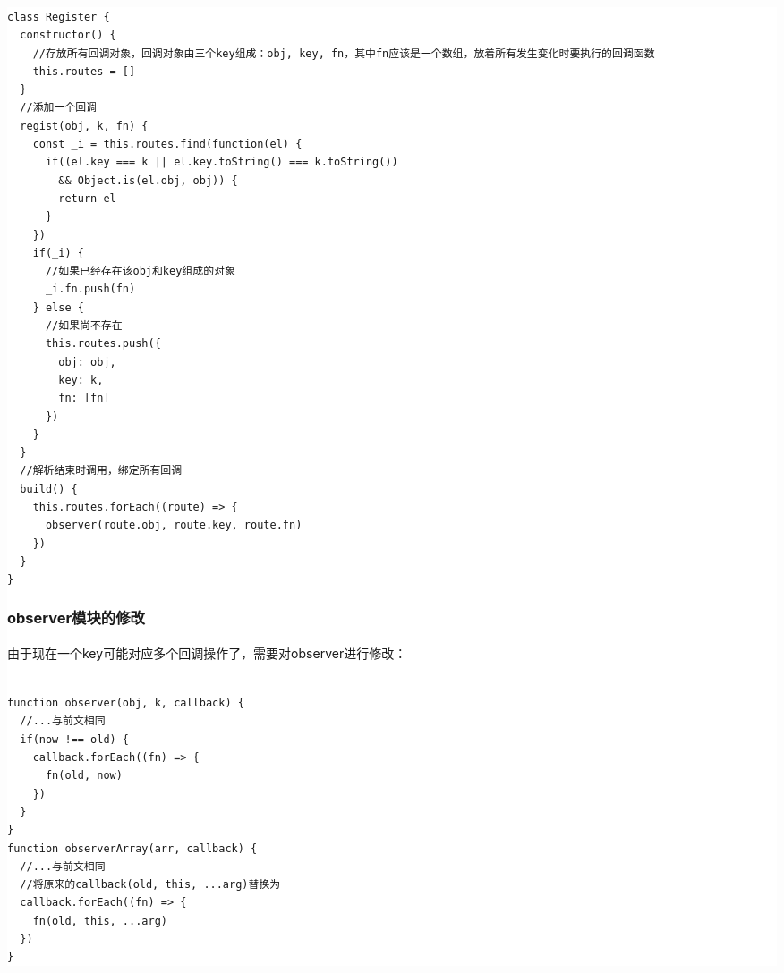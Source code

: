 ```
class Register {
  constructor() {
    //存放所有回调对象，回调对象由三个key组成：obj, key, fn，其中fn应该是一个数组，放着所有发生变化时要执行的回调函数
    this.routes = []
  }
  //添加一个回调
  regist(obj, k, fn) {
    const _i = this.routes.find(function(el) {
      if((el.key === k || el.key.toString() === k.toString()) 
        && Object.is(el.obj, obj)) {
        return el
      }
    })
    if(_i) {
      //如果已经存在该obj和key组成的对象
      _i.fn.push(fn)
    } else {
      //如果尚不存在
      this.routes.push({
        obj: obj,
        key: k,
        fn: [fn]
      })
    }
  }
  //解析结束时调用，绑定所有回调
  build() {
    this.routes.forEach((route) => {
      observer(route.obj, route.key, route.fn)
    })
  }
}
```

### observer模块的修改

由于现在一个key可能对应多个回调操作了，需要对observer进行修改：

```

function observer(obj, k, callback) {
  //...与前文相同
  if(now !== old) {
    callback.forEach((fn) => {
      fn(old, now)
    })
  }
}
function observerArray(arr, callback) {
  //...与前文相同
  //将原来的callback(old, this, ...arg)替换为
  callback.forEach((fn) => {
    fn(old, this, ...arg)
  })
}

```
